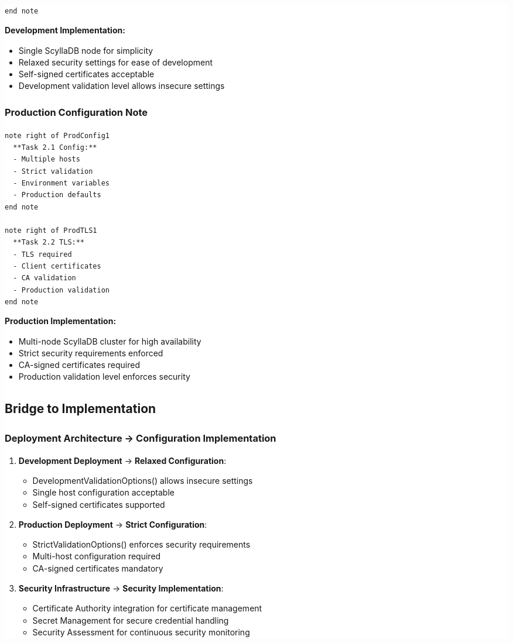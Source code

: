 ```plantuml
end note
```

**Development Implementation:**
- Single ScyllaDB node for simplicity
- Relaxed security settings for ease of development
- Self-signed certificates acceptable
- Development validation level allows insecure settings

### Production Configuration Note
```plantuml
note right of ProdConfig1
  **Task 2.1 Config:**
  - Multiple hosts
  - Strict validation
  - Environment variables
  - Production defaults
end note

note right of ProdTLS1
  **Task 2.2 TLS:**
  - TLS required
  - Client certificates
  - CA validation
  - Production validation
end note
```

**Production Implementation:**
- Multi-node ScyllaDB cluster for high availability
- Strict security requirements enforced
- CA-signed certificates required
- Production validation level enforces security

## Bridge to Implementation

### Deployment Architecture → Configuration Implementation

1. **Development Deployment** → **Relaxed Configuration**:
   - DevelopmentValidationOptions() allows insecure settings
   - Single host configuration acceptable
   - Self-signed certificates supported

2. **Production Deployment** → **Strict Configuration**:
   - StrictValidationOptions() enforces security requirements
   - Multi-host configuration required
   - CA-signed certificates mandatory

3. **Security Infrastructure** → **Security Implementation**:
   - Certificate Authority integration for certificate management
   - Secret Management for secure credential handling
   - Security Assessment for continuous security monitoring
